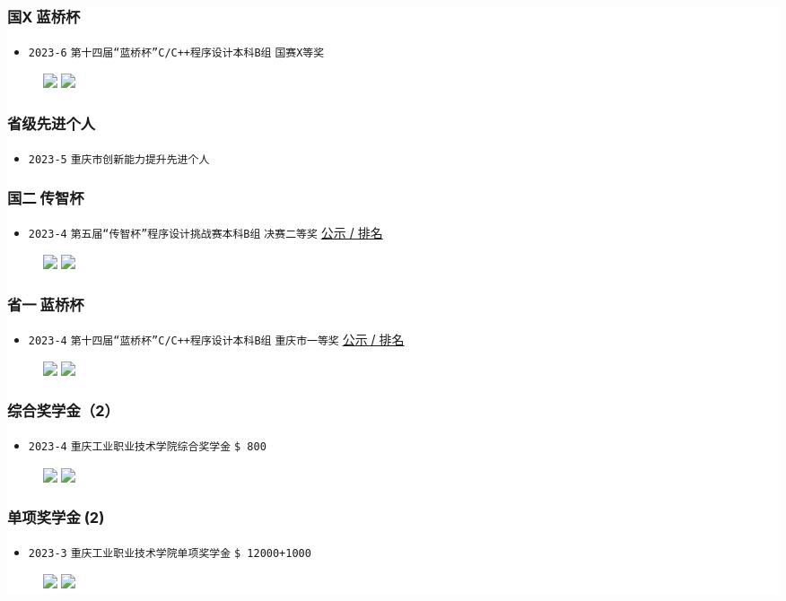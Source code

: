 ### 国X 蓝桥杯

- `2023-6` `第十四届“蓝桥杯”C/C++程序设计本科B组` `国赛X等奖`

<figure class="half">
    <img src="https://raw.githubusercontent.com/kiddxl/dxlkid/main/（国2）蓝桥杯23.jpg" height="200"> 
    <img src="https://raw.githubusercontent.com/kiddxl/dxlkid/main/p/（国2）蓝桥杯23.png" height="200">
</figure>

### 省级先进个人

- `2023-5` `重庆市创新能力提升先进个人`

### 国二 传智杯

- `2023-4` `第五届“传智杯”程序设计挑战赛本科B组` `决赛二等奖`
[公示 / 排名](https://docs.qq.com/sheet/DZkRWTWZtdG1wU0pF?tab=BB08J2)

<figure class="half">
    <img src="https://raw.githubusercontent.com/kiddxl/dxlkid/main/（国2）传智杯.jpg" height="200"> 
    <img src="https://raw.githubusercontent.com/kiddxl/dxlkid/main/p/（国2）传智杯.png" height="200">
</figure>

### 省一 蓝桥杯

- `2023-4` `第十四届“蓝桥杯”C/C++程序设计本科B组` `重庆市一等奖`
[公示 / 排名](https://dasai.lanqiao.cn/notices/1447/)

<figure class="half">
    <img src="https://raw.githubusercontent.com/kiddxl/dxlkid/main/（省1）蓝桥杯23.jpg" height="200"> 
    <img src="https://raw.githubusercontent.com/kiddxl/dxlkid/main/p/（省1）蓝桥杯23.png" height="200">
</figure>


### 综合奖学金（2）

- `2023-4` `重庆工业职业技术学院综合奖学金` `$ 800`

<figure class="half">
    <img src="https://raw.githubusercontent.com/kiddxl/dxlkid/main/（金综合22b）400.png" height="200">
    <img src="https://raw.githubusercontent.com/kiddxl/dxlkid/main/（金综合22a）400.png" height="200">
</figure>

### 单项奖学金 (2)

- `2023-3` `重庆工业职业技术学院单项奖学金` `$ 12000+1000`

<figure class="half">
    <img src="https://raw.githubusercontent.com/kiddxl/dxlkid/main/（金单项）12000.jpg" height="200"> 
    <img src="https://raw.githubusercontent.com/kiddxl/dxlkid/main/（金单项）1000.jpg" height="200">
</figure>
